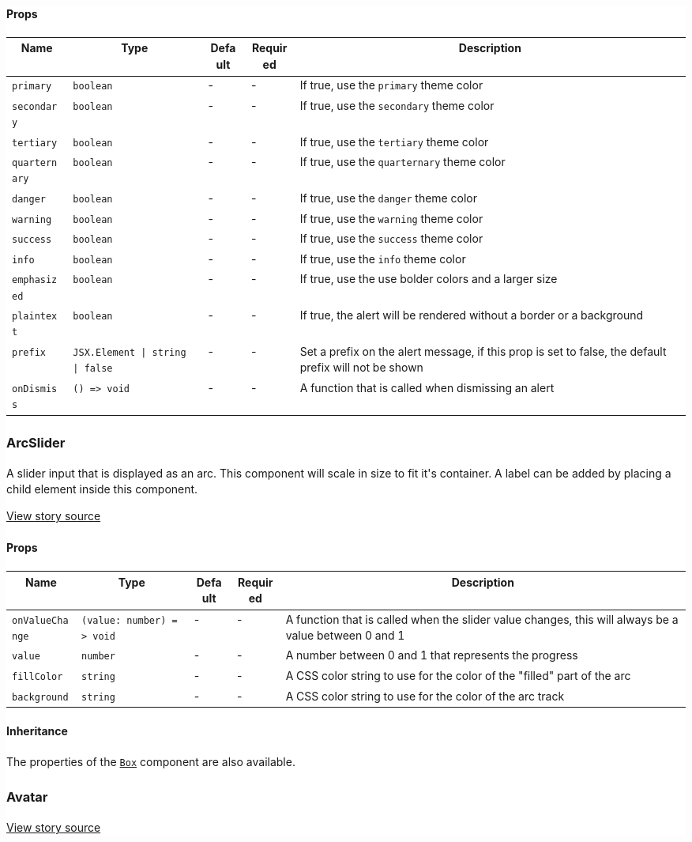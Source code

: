 #### Props

| Name   | Type   | Default   | Required   | Description   |
| ------ | ------ | --------- | ---------- | ------------- |
| `primary`     | `boolean` | - | - | If true, use the `primary` theme color     |
| `secondary`   | `boolean` | - | - | If true, use the `secondary` theme color   |
| `tertiary`    | `boolean` | - | - | If true, use the `tertiary` theme color    |
| `quarternary` | `boolean` | - | - | If true, use the `quarternary` theme color |
| `danger`      | `boolean` | - | - | If true, use the `danger` theme color      |
| `warning`     | `boolean` | - | - | If true, use the `warning` theme color     |
| `success`     | `boolean` | - | - | If true, use the `success` theme color     |
| `info`        | `boolean` | - | - | If true, use the `info` theme color        |
| `emphasized`  | `boolean` | - | - | If true, use the use bolder colors and a larger size |
| `plaintext` | `boolean` | - | - | If true, the alert will be rendered without a border or a background |
| `prefix` | <code>JSX.Element &#124; string &#124; false</code> | - | - | Set a prefix on the alert message, if this prop is set to false, the default prefix will not be shown |
| `onDismiss` | `() => void` | - | - | A function that is called when dismissing an alert

### ArcSlider

A slider input that is displayed as an arc. This component will scale in size to
fit it's container. A label can be added by placing a child element inside this
component.

[View story source](https://github.com/balena-io-modules/rendition/blob/master/src/components/ArcSlider/ArcSlider.stories.tsx)

#### Props

| Name          | Type      | Default   | Required   | Description                                                   |
| --------------|-----------|-----------|------------|-------------------------------------------------------------- |
| `onValueChange`    | `(value: number) => void` | - | - | A function that is called when the slider value changes, this will always be a value between 0 and 1 |
| `value`       | `number`  | -         | -          | A number between 0 and 1 that represents the progress         |
| `fillColor`   | `string`  | -         | -          | A CSS color string to use for the color of the "filled" part of the arc |
| `background`  | `string`  | -         | -          | A CSS color string to use for the color of the arc track      |

#### Inheritance

The properties of the [`Box`](#box) component are also available.
### Avatar

[View story source](https://github.com/balena-io-modules/rendition/blob/master/src/components/Avatar/Avatar.stories.tsx)
